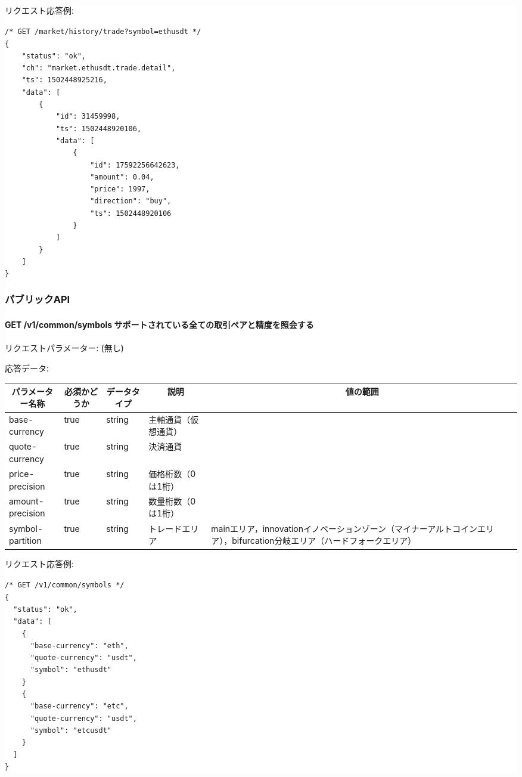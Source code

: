 リクエスト応答例:

```
/* GET /market/history/trade?symbol=ethusdt */
{
    "status": "ok",
    "ch": "market.ethusdt.trade.detail",
    "ts": 1502448925216,
    "data": [
        {
            "id": 31459998,
            "ts": 1502448920106,
            "data": [
                {
                    "id": 17592256642623,
                    "amount": 0.04,
                    "price": 1997,
                    "direction": "buy",
                    "ts": 1502448920106
                }
            ]
        }
    ]
}
```

### パブリックAPI


####  GET /v1/common/symbols サポートされている全ての取引ペアと精度を照会する

 リクエストパラメーター:
(無し)

応答データ:

| パラメーター名称    | 必須かどうか | データタイプ   | 説明    | 値の範囲 |
| -------------- | ---- | ------ | ----- | ---- |
| base-currency  | true | string |主軸通貨（仮想通貨）  |      |
| quote-currency | true | string |決済通貨  |      |
| price-precision | true | string | 価格桁数（0は1桁） |      |
| amount-precision | true | string | 数量桁数（0は1桁）|      |
| symbol-partition | true | string | トレードエリア | mainエリア，innovationイノベーションゾーン（マイナーアルトコインエリア），bifurcation分岐エリア（ハードフォークエリア）  |

 リクエスト応答例:

```
/* GET /v1/common/symbols */
{
  "status": "ok",
  "data": [
    {
      "base-currency": "eth",
      "quote-currency": "usdt",
      "symbol": "ethusdt"
    }
    {
      "base-currency": "etc",
      "quote-currency": "usdt",
      "symbol": "etcusdt"
    }
  ]
}
```